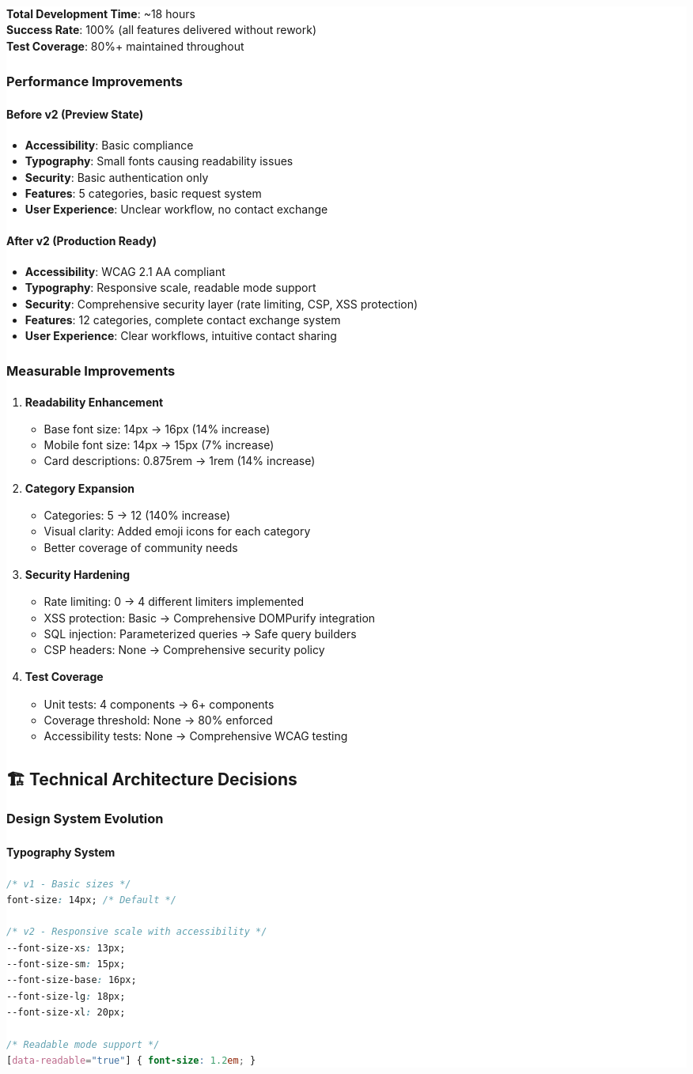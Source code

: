 **Total Development Time**: ~18 hours  
**Success Rate**: 100% (all features delivered without rework)  
**Test Coverage**: 80%+ maintained throughout  

### Performance Improvements

#### Before v2 (Preview State)
- **Accessibility**: Basic compliance
- **Typography**: Small fonts causing readability issues
- **Security**: Basic authentication only
- **Features**: 5 categories, basic request system
- **User Experience**: Unclear workflow, no contact exchange

#### After v2 (Production Ready)
- **Accessibility**: WCAG 2.1 AA compliant
- **Typography**: Responsive scale, readable mode support
- **Security**: Comprehensive security layer (rate limiting, CSP, XSS protection)
- **Features**: 12 categories, complete contact exchange system
- **User Experience**: Clear workflows, intuitive contact sharing

### Measurable Improvements

1. **Readability Enhancement**
   - Base font size: 14px → 16px (14% increase)
   - Mobile font size: 14px → 15px (7% increase)
   - Card descriptions: 0.875rem → 1rem (14% increase)

2. **Category Expansion**
   - Categories: 5 → 12 (140% increase)
   - Visual clarity: Added emoji icons for each category
   - Better coverage of community needs

3. **Security Hardening**
   - Rate limiting: 0 → 4 different limiters implemented
   - XSS protection: Basic → Comprehensive DOMPurify integration
   - SQL injection: Parameterized queries → Safe query builders
   - CSP headers: None → Comprehensive security policy

4. **Test Coverage**
   - Unit tests: 4 components → 6+ components
   - Coverage threshold: None → 80% enforced
   - Accessibility tests: None → Comprehensive WCAG testing

## 🏗️ Technical Architecture Decisions

### Design System Evolution

#### Typography System
```css
/* v1 - Basic sizes */
font-size: 14px; /* Default */

/* v2 - Responsive scale with accessibility */
--font-size-xs: 13px;
--font-size-sm: 15px;
--font-size-base: 16px;
--font-size-lg: 18px;
--font-size-xl: 20px;

/* Readable mode support */
[data-readable="true"] { font-size: 1.2em; }
```

